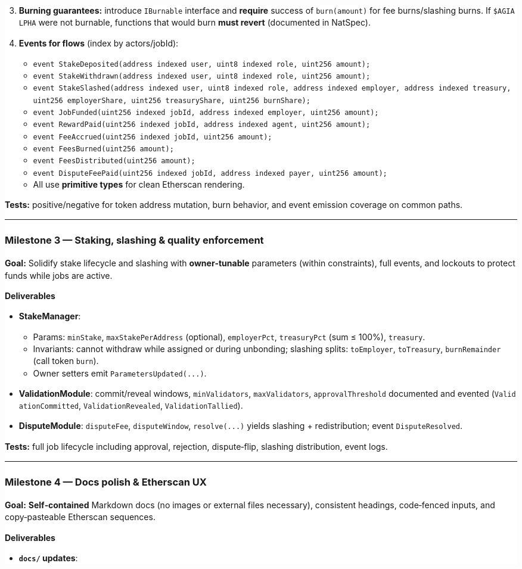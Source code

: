 3. **Burning guarantees:** introduce `IBurnable` interface and **require** success of `burn(amount)` for fee burns/slashing burns. If `$AGIALPHA` were not burnable, functions that would burn **must revert** (documented in NatSpec).
4. **Events for flows** (index by actors/jobId):

    - `event StakeDeposited(address indexed user, uint8 indexed role, uint256 amount);`
    - `event StakeWithdrawn(address indexed user, uint8 indexed role, uint256 amount);`
    - `event StakeSlashed(address indexed user, uint8 indexed role, address indexed employer, address indexed treasury, uint256 employerShare, uint256 treasuryShare, uint256 burnShare);`
    - `event JobFunded(uint256 indexed jobId, address indexed employer, uint256 amount);`
    - `event RewardPaid(uint256 indexed jobId, address indexed agent, uint256 amount);`
    - `event FeeAccrued(uint256 indexed jobId, uint256 amount);`
   - `event FeesBurned(uint256 amount);`
   - `event FeesDistributed(uint256 amount);`
   - `event DisputeFeePaid(uint256 indexed jobId, address indexed payer, uint256 amount);`
   - All use **primitive types** for clean Etherscan rendering.

**Tests:** positive/negative for token address mutation, burn behavior, and event emission coverage on common paths.

---

### Milestone 3 — Staking, slashing & quality enforcement

**Goal:** Solidify stake lifecycle and slashing with **owner‑tunable** parameters (within constraints), full events, and lockouts to protect funds while jobs are active.

**Deliverables**

- **StakeManager**:

  - Params: `minStake`, `maxStakePerAddress` (optional), `employerPct`, `treasuryPct` (sum ≤ 100%), `treasury`.
  - Invariants: cannot withdraw while assigned or during unbonding; slashing splits: `toEmployer`, `toTreasury`, `burnRemainder` (call token `burn`).
  - Owner setters emit `ParametersUpdated(...)`.

- **ValidationModule**: commit/reveal windows, `minValidators`, `maxValidators`, `approvalThreshold` documented and evented (`ValidationCommitted`, `ValidationRevealed`, `ValidationTallied`).
- **DisputeModule**: `disputeFee`, `disputeWindow`, `resolve(...)` yields slashing + redistribution; event `DisputeResolved`.

**Tests:** full job lifecycle including approval, rejection, dispute‑flip, slashing distribution, event logs.

---

### Milestone 4 — Docs polish & Etherscan UX

**Goal:** **Self‑contained** Markdown docs (no images or external files necessary), consistent headings, code‑fenced inputs, and copy‑pasteable Etherscan sequences.

**Deliverables**

- **`docs/` updates**:
